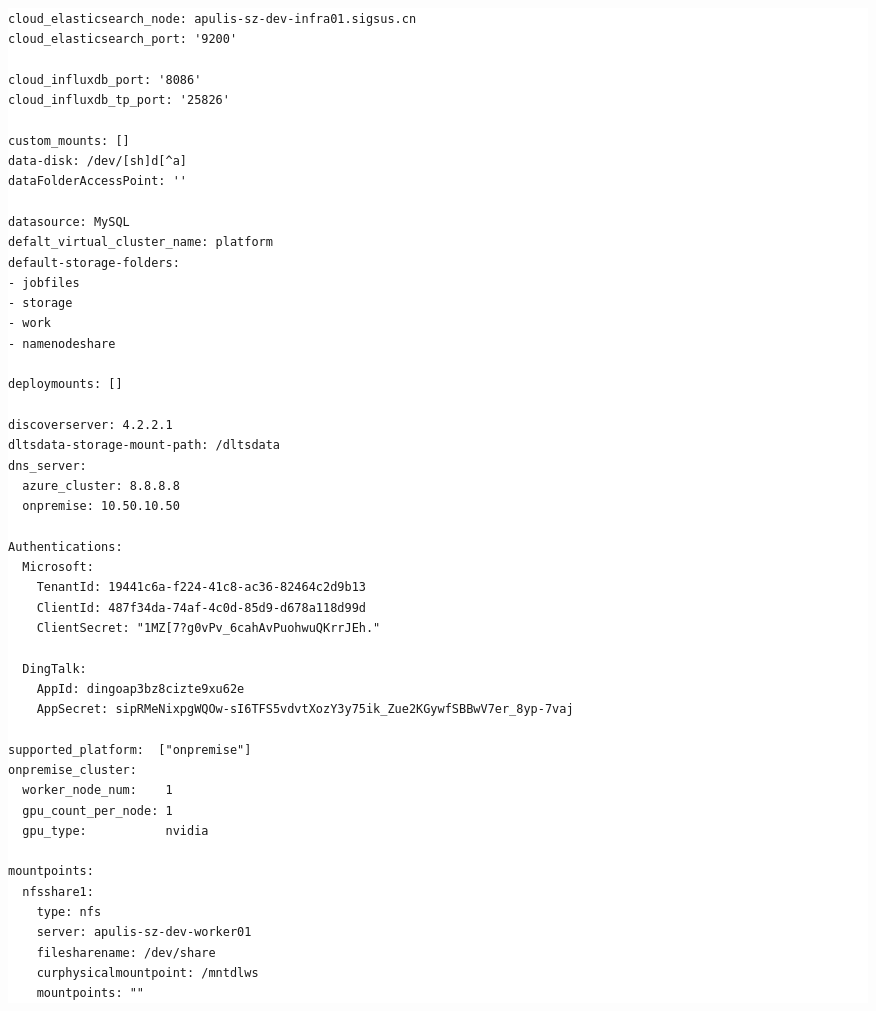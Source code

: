    ```
   cloud_elasticsearch_node: apulis-sz-dev-infra01.sigsus.cn
   cloud_elasticsearch_port: '9200'
   
   cloud_influxdb_port: '8086'
   cloud_influxdb_tp_port: '25826'
   
   custom_mounts: []
   data-disk: /dev/[sh]d[^a]
   dataFolderAccessPoint: ''
   
   datasource: MySQL
   defalt_virtual_cluster_name: platform
   default-storage-folders:
   - jobfiles
   - storage
   - work
   - namenodeshare
   
   deploymounts: []
   
   discoverserver: 4.2.2.1
   dltsdata-storage-mount-path: /dltsdata
   dns_server:
     azure_cluster: 8.8.8.8
     onpremise: 10.50.10.50
     
   Authentications:
     Microsoft:
       TenantId: 19441c6a-f224-41c8-ac36-82464c2d9b13
       ClientId: 487f34da-74af-4c0d-85d9-d678a118d99d
       ClientSecret: "1MZ[7?g0vPv_6cahAvPuohwuQKrrJEh."
   
     DingTalk:
       AppId: dingoap3bz8cizte9xu62e
       AppSecret: sipRMeNixpgWQOw-sI6TFS5vdvtXozY3y75ik_Zue2KGywfSBBwV7er_8yp-7vaj
   
   supported_platform:  ["onpremise"]
   onpremise_cluster:
     worker_node_num:    1
     gpu_count_per_node: 1
     gpu_type:           nvidia
   
   mountpoints:
     nfsshare1:
       type: nfs
       server: apulis-sz-dev-worker01
       filesharename: /dev/share
       curphysicalmountpoint: /mntdlws
       mountpoints: ""
   ```
